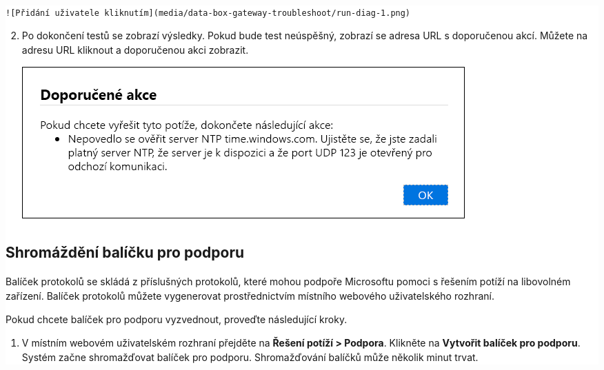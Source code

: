     ![Přidání uživatele kliknutím](media/data-box-gateway-troubleshoot/run-diag-1.png)
 
2. Po dokončení testů se zobrazí výsledky. Pokud bude test neúspěšný, zobrazí se adresa URL s doporučenou akcí. Můžete na adresu URL kliknout a doporučenou akci zobrazit. 
 
    ![Přidání uživatele kliknutím](media/data-box-gateway-troubleshoot/run-diag-2.png)


## <a name="collect-support-package"></a>Shromáždění balíčku pro podporu

Balíček protokolů se skládá z příslušných protokolů, které mohou podpoře Microsoftu pomoci s řešením potíží na libovolném zařízení. Balíček protokolů můžete vygenerovat prostřednictvím místního webového uživatelského rozhraní.

Pokud chcete balíček pro podporu vyzvednout, proveďte následující kroky. 

1. V místním webovém uživatelském rozhraní přejděte na **Řešení potíží > Podpora**. Klikněte na **Vytvořit balíček pro podporu**. Systém začne shromažďovat balíček pro podporu. Shromažďování balíčků může několik minut trvat.
